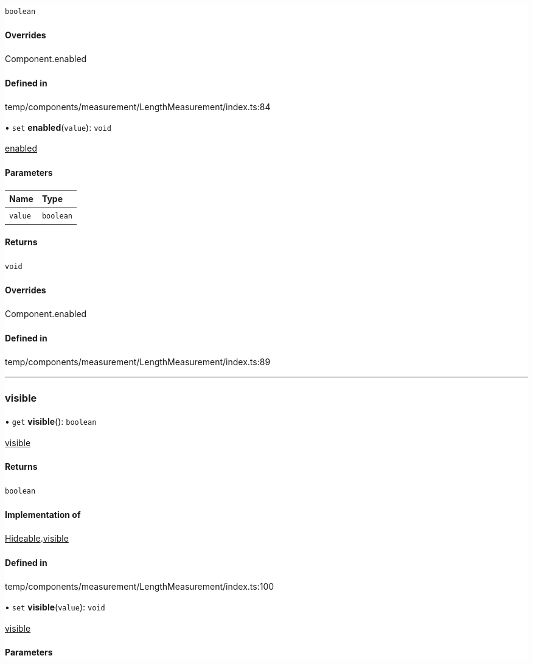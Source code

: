 `boolean`

#### Overrides

Component.enabled

#### Defined in

temp/components/measurement/LengthMeasurement/index.ts:84

• `set` **enabled**(`value`): `void`

[enabled](components.Component.md#enabled)

#### Parameters

| Name | Type |
| :------ | :------ |
| `value` | `boolean` |

#### Returns

`void`

#### Overrides

Component.enabled

#### Defined in

temp/components/measurement/LengthMeasurement/index.ts:89

___

### visible

• `get` **visible**(): `boolean`

[visible](../interfaces/components.Hideable.md#visible)

#### Returns

`boolean`

#### Implementation of

[Hideable](../interfaces/components.Hideable.md).[visible](../interfaces/components.Hideable.md#visible)

#### Defined in

temp/components/measurement/LengthMeasurement/index.ts:100

• `set` **visible**(`value`): `void`

[visible](../interfaces/components.Hideable.md#visible)

#### Parameters
